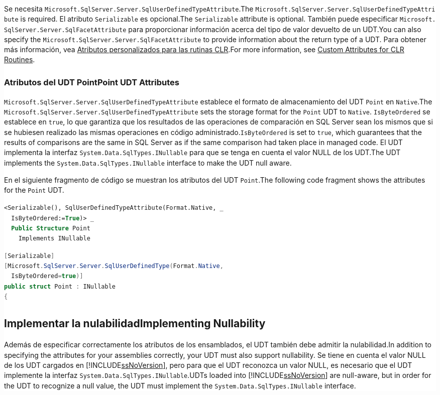  <span data-ttu-id="aa248-113">Se necesita `Microsoft.SqlServer.Server.SqlUserDefinedTypeAttribute`.</span><span class="sxs-lookup"><span data-stu-id="aa248-113">The `Microsoft.SqlServer.Server.SqlUserDefinedTypeAttribute` is required.</span></span> <span data-ttu-id="aa248-114">El atributo `Serializable` es opcional.</span><span class="sxs-lookup"><span data-stu-id="aa248-114">The `Serializable` attribute is optional.</span></span> <span data-ttu-id="aa248-115">También puede especificar `Microsoft.SqlServer.Server.SqlFacetAttribute` para proporcionar información acerca del tipo de valor devuelto de un UDT.</span><span class="sxs-lookup"><span data-stu-id="aa248-115">You can also specify the `Microsoft.SqlServer.Server.SqlFacetAttribute` to provide information about the return type of a UDT.</span></span> <span data-ttu-id="aa248-116">Para obtener más información, vea [Atributos personalizados para las rutinas CLR](../clr-integration/database-objects/clr-integration-custom-attributes-for-clr-routines.md).</span><span class="sxs-lookup"><span data-stu-id="aa248-116">For more information, see [Custom Attributes for CLR Routines](../clr-integration/database-objects/clr-integration-custom-attributes-for-clr-routines.md).</span></span>  
  
### <a name="point-udt-attributes"></a><span data-ttu-id="aa248-117">Atributos del UDT Point</span><span class="sxs-lookup"><span data-stu-id="aa248-117">Point UDT Attributes</span></span>  
 <span data-ttu-id="aa248-118">`Microsoft.SqlServer.Server.SqlUserDefinedTypeAttribute` establece el formato de almacenamiento del UDT `Point` en `Native`.</span><span class="sxs-lookup"><span data-stu-id="aa248-118">The `Microsoft.SqlServer.Server.SqlUserDefinedTypeAttribute` sets the storage format for the `Point` UDT to `Native`.</span></span> <span data-ttu-id="aa248-119">`IsByteOrdered` se establece en `true`, lo que garantiza que los resultados de las operaciones de comparación en SQL Server sean los mismos que si se hubiesen realizado las mismas operaciones en código administrado.</span><span class="sxs-lookup"><span data-stu-id="aa248-119">`IsByteOrdered` is set to `true`, which guarantees that the results of comparisons are the same in SQL Server as if the same comparison had taken place in managed code.</span></span> <span data-ttu-id="aa248-120">El UDT implementa la interfaz `System.Data.SqlTypes.INullable` para que se tenga en cuenta el valor NULL de los UDT.</span><span class="sxs-lookup"><span data-stu-id="aa248-120">The UDT implements the `System.Data.SqlTypes.INullable` interface to make the UDT null aware.</span></span>  
  
 <span data-ttu-id="aa248-121">En el siguiente fragmento de código se muestran los atributos del UDT `Point`.</span><span class="sxs-lookup"><span data-stu-id="aa248-121">The following code fragment shows the attributes for the `Point` UDT.</span></span>  
  
```vb  
<Serializable(), SqlUserDefinedTypeAttribute(Format.Native, _  
  IsByteOrdered:=True)> _  
  Public Structure Point  
    Implements INullable  
```  
  
```csharp  
[Serializable]  
[Microsoft.SqlServer.Server.SqlUserDefinedType(Format.Native,  
  IsByteOrdered=true)]  
public struct Point : INullable  
{  
```  
  
## <a name="implementing-nullability"></a><span data-ttu-id="aa248-122">Implementar la nulabilidad</span><span class="sxs-lookup"><span data-stu-id="aa248-122">Implementing Nullability</span></span>  
 <span data-ttu-id="aa248-123">Además de especificar correctamente los atributos de los ensamblados, el UDT también debe admitir la nulabilidad.</span><span class="sxs-lookup"><span data-stu-id="aa248-123">In addition to specifying the attributes for your assemblies correctly, your UDT must also support nullability.</span></span> <span data-ttu-id="aa248-124">Se tiene en cuenta el valor NULL de los UDT cargados en [!INCLUDE[ssNoVersion](../../includes/ssnoversion-md.md)], pero para que el UDT reconozca un valor NULL, es necesario que el UDT implemente la interfaz `System.Data.SqlTypes.INullable`.</span><span class="sxs-lookup"><span data-stu-id="aa248-124">UDTs loaded into [!INCLUDE[ssNoVersion](../../includes/ssnoversion-md.md)] are null-aware, but in order for the UDT to recognize a null value, the UDT must implement the `System.Data.SqlTypes.INullable` interface.</span></span>  
  
